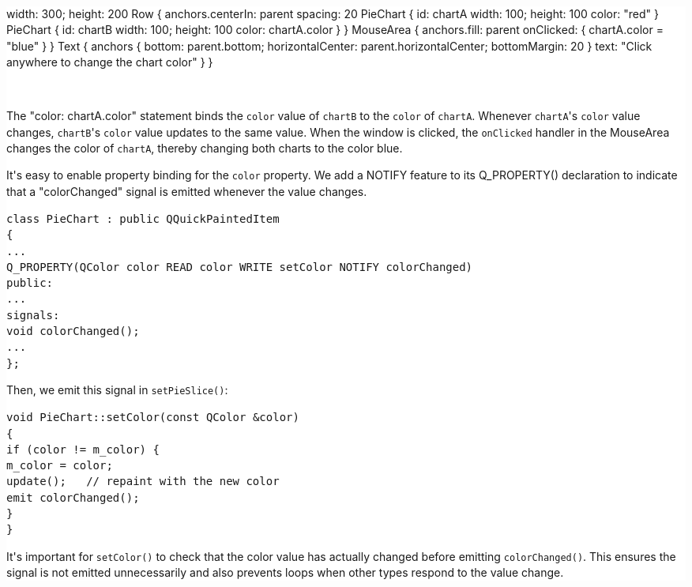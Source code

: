<span class="name">width</span>: <span class="number">300</span>; <span class="name">height</span>: <span class="number">200</span>
<span class="type">Row</span> {
<span class="name">anchors</span>.centerIn: <span class="name">parent</span>
<span class="name">spacing</span>: <span class="number">20</span>
<span class="type">PieChart</span> {
<span class="name">id</span>: <span class="name">chartA</span>
<span class="name">width</span>: <span class="number">100</span>; <span class="name">height</span>: <span class="number">100</span>
<span class="name">color</span>: <span class="string">&quot;red&quot;</span>
}
<span class="type">PieChart</span> {
<span class="name">id</span>: <span class="name">chartB</span>
<span class="name">width</span>: <span class="number">100</span>; <span class="name">height</span>: <span class="number">100</span>
<span class="name">color</span>: <span class="name">chartA</span>.<span class="name">color</span>
}
}
<span class="type">MouseArea</span> {
<span class="name">anchors</span>.fill: <span class="name">parent</span>
<span class="name">onClicked</span>: { <span class="name">chartA</span>.<span class="name">color</span> <span class="operator">=</span> <span class="string">&quot;blue&quot;</span> }
}
<span class="type">Text</span> {
<span class="type">anchors</span> { <span class="name">bottom</span>: <span class="name">parent</span>.<span class="name">bottom</span>; <span class="name">horizontalCenter</span>: <span class="name">parent</span>.<span class="name">horizontalCenter</span>; <span class="name">bottomMargin</span>: <span class="number">20</span> }
<span class="name">text</span>: <span class="string">&quot;Click anywhere to change the chart color&quot;</span>
}
}</pre>
<p class="centerAlign"><img src="../../../../media/extending-tutorial-chapter3.png" alt="" /></p><p>The &quot;color: chartA.color&quot; statement binds the <code>color</code> value of <code>chartB</code> to the <code>color</code> of <code>chartA</code>. Whenever <code>chartA</code>'s <code>color</code> value changes, <code>chartB</code>'s <code>color</code> value updates to the same value. When the window is clicked, the <code>onClicked</code> handler in the MouseArea changes the color of <code>chartA</code>, thereby changing both charts to the color blue.</p>
<p>It's easy to enable property binding for the <code>color</code> property. We add a NOTIFY feature to its Q_PROPERTY() declaration to indicate that a &quot;colorChanged&quot; signal is emitted whenever the value changes.</p>
<pre class="cpp"><span class="keyword">class</span> PieChart : <span class="keyword">public</span> <span class="type">QQuickPaintedItem</span>
{
...
Q_PROPERTY(<span class="type">QColor</span> color READ color WRITE setColor NOTIFY colorChanged)
<span class="keyword">public</span>:
...
<span class="keyword">signals</span>:
<span class="type">void</span> colorChanged();
...
};</pre>
<p>Then, we emit this signal in <code>setPieSlice()</code>:</p>
<pre class="cpp"><span class="type">void</span> PieChart<span class="operator">::</span>setColor(<span class="keyword">const</span> <span class="type">QColor</span> <span class="operator">&amp;</span>color)
{
<span class="keyword">if</span> (color <span class="operator">!</span><span class="operator">=</span> m_color) {
m_color <span class="operator">=</span> color;
update();   <span class="comment">// repaint with the new color</span>
<span class="keyword">emit</span> colorChanged();
}
}</pre>
<p>It's important for <code>setColor()</code> to check that the color value has actually changed before emitting <code>colorChanged()</code>. This ensures the signal is not emitted unnecessarily and also prevents loops when other types respond to the value change.</p>